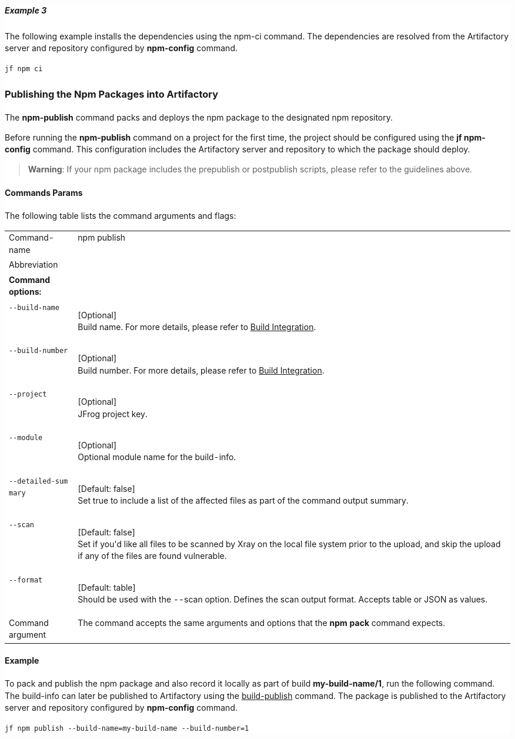##### Example 3

The following example installs the dependencies using the npm-ci command. The dependencies are resolved from the Artifactory server and repository configured by **npm-config** command.

```
jf npm ci
```

### Publishing the Npm Packages into Artifactory

The **npm-publish** command packs and deploys the npm package to the designated npm repository.

Before running the **npm-publish** command on a project for the first time, the project should be configured using the **jf npm-config** command. This configuration includes the Artifactory server and repository to which the package should deploy.

> **Warning**: If your npm package includes the prepublish or postpublish scripts, please refer to the guidelines above.

#### Commands Params

The following table lists the command arguments and flags:

|                    |                                                                                                                                                                                                                         |
|--------------------|-------------------------------------------------------------------------------------------------------------------------------------------------------------------------------------------------------------------------|
| Command-name       | npm publish                                                                                                                                                                                                             |
| Abbreviation       |                                                                                                                                                                                                                         |
| **Command options:**    |                                                                                                                                                                                                                         |
| `--build-name` | <p>[Optional]<br>Build name. For more details, please refer to <a href="https://docs.jfrog-applications.jfrog.io/jfrog-applications/jfrog-cli/cli-for-jfrog-artifactory#build-integration">Build Integration</a>.</p>   |
| `--build-number` | <p>[Optional]<br>Build number. For more details, please refer to <a href="https://docs.jfrog-applications.jfrog.io/jfrog-applications/jfrog-cli/cli-for-jfrog-artifactory#build-integration">Build Integration</a>.</p> |
| `--project` | <p>[Optional]<br>JFrog project key.</p>                                                                                                                                                                                 |
| `--module` | <p>[Optional]<br>Optional module name for the build-info.</p>                                                                                                                                                           |
| `--detailed-summary` | <p>[Default: false]<br>Set true to include a list of the affected files as part of the command output summary.</p>                                                                                                      |
| `--scan` | <p>[Default: false]<br>Set if you'd like all files to be scanned by Xray on the local file system prior to the upload, and skip the upload if any of the files are found vulnerable.</p>                                |
| `--format` | <p>[Default: table]<br>Should be used with the --scan option. Defines the scan output format. Accepts table or JSON as values.</p>                                                                                      |
| Command argument   | The command accepts the same arguments and options that the **npm pack** command expects.                                                                                                                               |

#### Example

To pack and publish the npm package and also record it locally as part of build **my-build-name/1**, run the following command. The build-info can later be published to Artifactory using the [build-publish](https://docs.jfrog-applications.jfrog.io/jfrog-applications/jfrog-cli/cli-for-jfrog-artifactory#publishing-build-info) command. The package is published to the Artifactory server and repository configured by **npm-config** command.

```
jf npm publish --build-name=my-build-name --build-number=1
```
